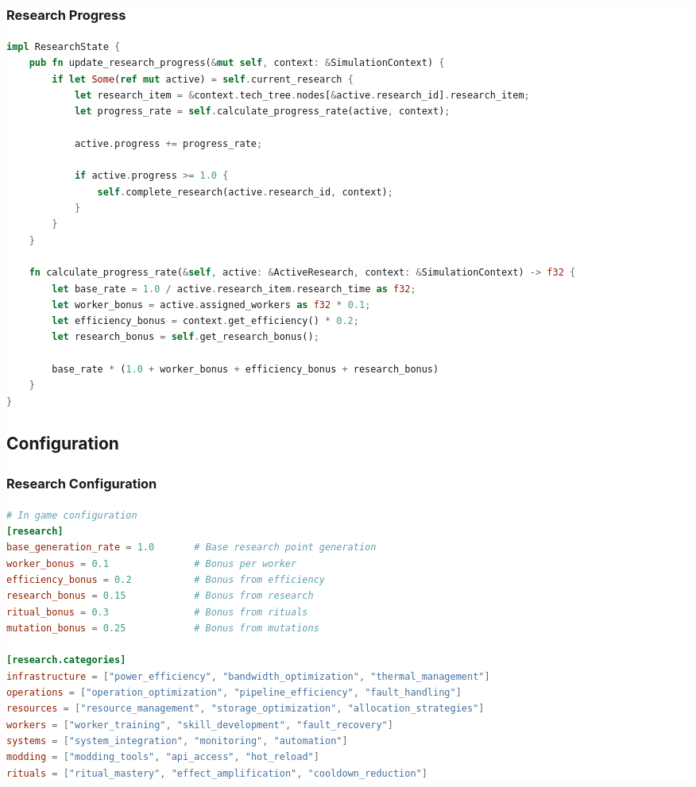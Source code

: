### Research Progress

```rust
impl ResearchState {
    pub fn update_research_progress(&mut self, context: &SimulationContext) {
        if let Some(ref mut active) = self.current_research {
            let research_item = &context.tech_tree.nodes[&active.research_id].research_item;
            let progress_rate = self.calculate_progress_rate(active, context);
            
            active.progress += progress_rate;
            
            if active.progress >= 1.0 {
                self.complete_research(active.research_id, context);
            }
        }
    }
    
    fn calculate_progress_rate(&self, active: &ActiveResearch, context: &SimulationContext) -> f32 {
        let base_rate = 1.0 / active.research_item.research_time as f32;
        let worker_bonus = active.assigned_workers as f32 * 0.1;
        let efficiency_bonus = context.get_efficiency() * 0.2;
        let research_bonus = self.get_research_bonus();
        
        base_rate * (1.0 + worker_bonus + efficiency_bonus + research_bonus)
    }
}
```

## Configuration

### Research Configuration

```toml
# In game configuration
[research]
base_generation_rate = 1.0       # Base research point generation
worker_bonus = 0.1               # Bonus per worker
efficiency_bonus = 0.2           # Bonus from efficiency
research_bonus = 0.15            # Bonus from research
ritual_bonus = 0.3               # Bonus from rituals
mutation_bonus = 0.25            # Bonus from mutations

[research.categories]
infrastructure = ["power_efficiency", "bandwidth_optimization", "thermal_management"]
operations = ["operation_optimization", "pipeline_efficiency", "fault_handling"]
resources = ["resource_management", "storage_optimization", "allocation_strategies"]
workers = ["worker_training", "skill_development", "fault_recovery"]
systems = ["system_integration", "monitoring", "automation"]
modding = ["modding_tools", "api_access", "hot_reload"]
rituals = ["ritual_mastery", "effect_amplification", "cooldown_reduction"]
```
